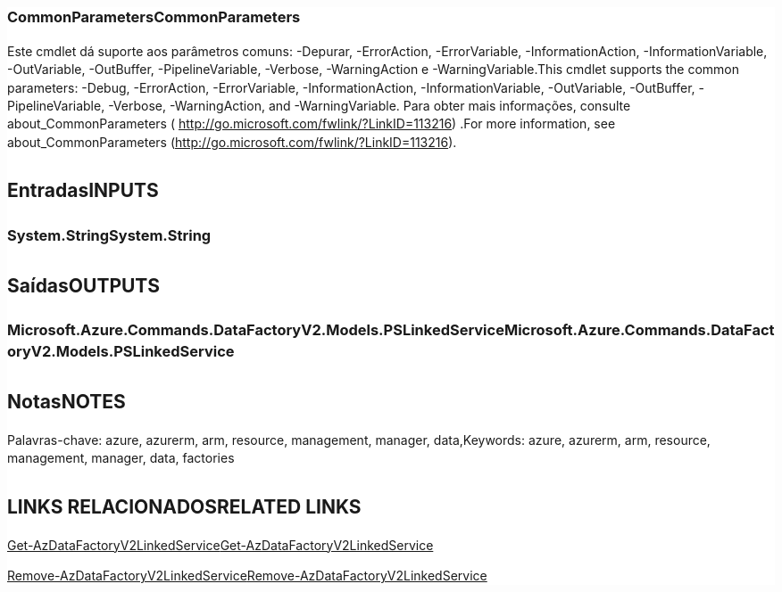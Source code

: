 ### <span data-ttu-id="e8429-143">CommonParameters</span><span class="sxs-lookup"><span data-stu-id="e8429-143">CommonParameters</span></span>
<span data-ttu-id="e8429-144">Este cmdlet dá suporte aos parâmetros comuns: -Depurar, -ErrorAction, -ErrorVariable, -InformationAction, -InformationVariable, -OutVariable, -OutBuffer, -PipelineVariable, -Verbose, -WarningAction e -WarningVariable.</span><span class="sxs-lookup"><span data-stu-id="e8429-144">This cmdlet supports the common parameters: -Debug, -ErrorAction, -ErrorVariable, -InformationAction, -InformationVariable, -OutVariable, -OutBuffer, -PipelineVariable, -Verbose, -WarningAction, and -WarningVariable.</span></span> <span data-ttu-id="e8429-145">Para obter mais informações, consulte about_CommonParameters ( http://go.microsoft.com/fwlink/?LinkID=113216) .</span><span class="sxs-lookup"><span data-stu-id="e8429-145">For more information, see about_CommonParameters (http://go.microsoft.com/fwlink/?LinkID=113216).</span></span>

## <span data-ttu-id="e8429-146">Entradas</span><span class="sxs-lookup"><span data-stu-id="e8429-146">INPUTS</span></span>

### <span data-ttu-id="e8429-147">System.String</span><span class="sxs-lookup"><span data-stu-id="e8429-147">System.String</span></span>

## <span data-ttu-id="e8429-148">Saídas</span><span class="sxs-lookup"><span data-stu-id="e8429-148">OUTPUTS</span></span>

### <span data-ttu-id="e8429-149">Microsoft.Azure.Commands.DataFactoryV2.Models.PSLinkedService</span><span class="sxs-lookup"><span data-stu-id="e8429-149">Microsoft.Azure.Commands.DataFactoryV2.Models.PSLinkedService</span></span>

## <span data-ttu-id="e8429-150">Notas</span><span class="sxs-lookup"><span data-stu-id="e8429-150">NOTES</span></span>
<span data-ttu-id="e8429-151">Palavras-chave: azure, azurerm, arm, resource, management, manager, data,</span><span class="sxs-lookup"><span data-stu-id="e8429-151">Keywords: azure, azurerm, arm, resource, management, manager, data, factories</span></span>

## <span data-ttu-id="e8429-152">LINKS RELACIONADOS</span><span class="sxs-lookup"><span data-stu-id="e8429-152">RELATED LINKS</span></span>

[<span data-ttu-id="e8429-153">Get-AzDataFactoryV2LinkedService</span><span class="sxs-lookup"><span data-stu-id="e8429-153">Get-AzDataFactoryV2LinkedService</span></span>]()

[<span data-ttu-id="e8429-154">Remove-AzDataFactoryV2LinkedService</span><span class="sxs-lookup"><span data-stu-id="e8429-154">Remove-AzDataFactoryV2LinkedService</span></span>]()
